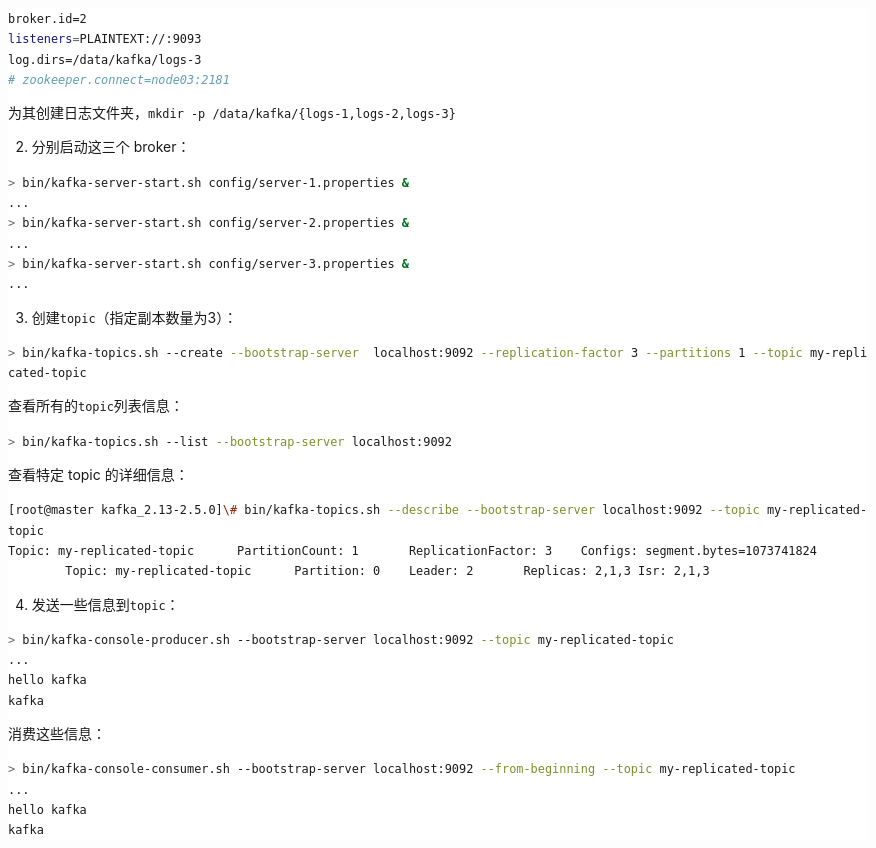 ```bash
broker.id=2
listeners=PLAINTEXT://:9093
log.dirs=/data/kafka/logs-3
# zookeeper.connect=node03:2181
```

为其创建日志文件夹，`mkdir -p /data/kafka/{logs-1,logs-2,logs-3}`

2. 分别启动这三个 broker：

```bash
> bin/kafka-server-start.sh config/server-1.properties &
...
> bin/kafka-server-start.sh config/server-2.properties &
...
> bin/kafka-server-start.sh config/server-3.properties &
...
```

3. 创建`topic`（指定副本数量为3）：

```bash
> bin/kafka-topics.sh --create --bootstrap-server  localhost:9092 --replication-factor 3 --partitions 1 --topic my-replicated-topic
```

查看所有的`topic`列表信息：

```bash
> bin/kafka-topics.sh --list --bootstrap-server localhost:9092
```

查看特定 topic 的详细信息：

```bash
[root@master kafka_2.13-2.5.0]\# bin/kafka-topics.sh --describe --bootstrap-server localhost:9092 --topic my-replicated-topic
Topic: my-replicated-topic      PartitionCount: 1       ReplicationFactor: 3    Configs: segment.bytes=1073741824
        Topic: my-replicated-topic      Partition: 0    Leader: 2       Replicas: 2,1,3 Isr: 2,1,3
```

4. 发送一些信息到`topic`：

```bash
> bin/kafka-console-producer.sh --bootstrap-server localhost:9092 --topic my-replicated-topic
...
hello kafka
kafka
```

消费这些信息：

```bash
> bin/kafka-console-consumer.sh --bootstrap-server localhost:9092 --from-beginning --topic my-replicated-topic
...
hello kafka
kafka
```
